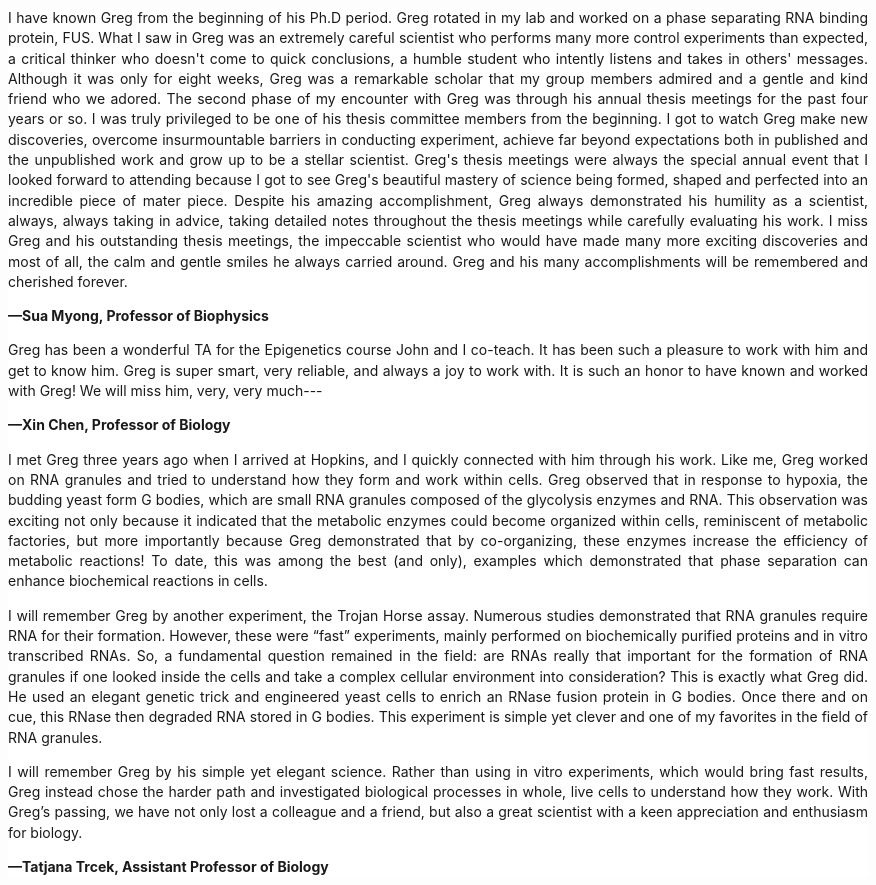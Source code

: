 <div class="box">
	<p align="justify">I have known Greg from the beginning of his Ph.D period. Greg rotated in my lab and worked on a phase separating RNA binding protein, FUS. What I saw in Greg was an extremely careful scientist who performs many more control experiments than expected, a critical thinker who doesn't come to quick conclusions, a humble student who intently listens and takes in others' messages. Although it was only for eight weeks, Greg was a remarkable scholar that my group members admired and a gentle and kind friend who we adored. The second phase of my encounter with Greg was through his annual thesis meetings for the past four years or so. I was truly privileged to be one of his thesis committee members from the beginning. I got to watch Greg make new discoveries, overcome insurmountable barriers in conducting experiment, achieve far beyond expectations both in published and the unpublished work and grow up to be a stellar scientist. Greg's thesis meetings were always the special annual event that I looked forward to attending because I got to see Greg's beautiful mastery of science being formed, shaped and perfected into an incredible piece of mater piece. Despite his amazing accomplishment, Greg always demonstrated his humility as a scientist, always, always taking in advice, taking detailed notes throughout the thesis meetings while carefully evaluating his work. I miss Greg and his outstanding thesis meetings, the impeccable scientist who would have made many more exciting discoveries and most of all, the calm and gentle smiles he always carried around. Greg and his many accomplishments will be remembered and cherished forever.</p>
	<b>—Sua Myong, Professor of Biophysics</b>
</div>

<div class="box">
	<p align="justify">Greg has been a wonderful TA for the Epigenetics course John and I co-teach. It has been such a pleasure to work with him and get to know him. Greg is super smart, very reliable, and always a joy to work with. It is such an honor to have known and worked with Greg! We will miss him, very, very much---</p>
	<b>—Xin Chen, Professor of Biology</b>
</div>
		
<div class="box">
	<p align="justify">I met Greg three years ago when I arrived at Hopkins, and I quickly connected with him through his work. Like me, Greg worked on RNA granules and tried to understand how they form and work within cells. Greg observed that in response to hypoxia, the budding yeast form G bodies, which are small RNA granules composed of the glycolysis enzymes and RNA. This observation was exciting not only because it indicated that the metabolic enzymes could become organized within cells, reminiscent of metabolic factories, but more importantly because Greg demonstrated that by co-organizing, these enzymes increase the efficiency of metabolic reactions! To date, this was among the best (and only), examples which demonstrated that phase separation can enhance biochemical reactions in cells.</p>
	<p align="justify">I will remember Greg by another experiment, the Trojan Horse assay. Numerous studies demonstrated that RNA granules require RNA for their formation. However, these were “fast” experiments, mainly performed on biochemically purified proteins and in vitro transcribed RNAs. So, a fundamental question remained in the field: are RNAs really that important for the formation of RNA granules if one looked inside the cells and take a complex cellular environment into consideration? This is exactly what Greg did. He used an elegant genetic trick and engineered yeast cells to enrich an RNase fusion protein in G bodies. Once there and on cue, this RNase then degraded RNA stored in G bodies. This experiment is simple yet clever and one of my favorites in the field of RNA granules.</p>
	<p align="justify">I will remember Greg by his simple yet elegant science. Rather than using in vitro experiments, which would bring fast results, Greg instead chose the harder path and investigated biological processes in whole, live cells to understand how they work. With Greg’s passing, we have not only lost a colleague and a friend, but also a great scientist with a keen appreciation and enthusiasm for biology.</p>
	<b>—Tatjana Trcek, Assistant Professor of Biology</b>
</div>
